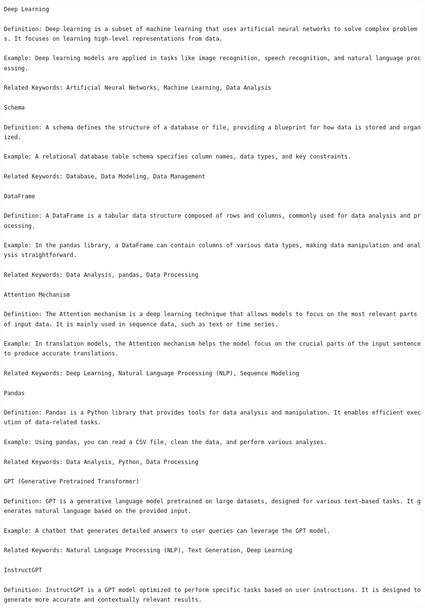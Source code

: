     Deep Learning
    
    Definition: Deep learning is a subset of machine learning that uses artificial neural networks to solve complex problems. It focuses on learning high-level representations from data.
    
    Example: Deep learning models are applied in tasks like image recognition, speech recognition, and natural language processing.
    
    Related Keywords: Artificial Neural Networks, Machine Learning, Data Analysis
    
    Schema
    
    Definition: A schema defines the structure of a database or file, providing a blueprint for how data is stored and organized.
    
    Example: A relational database table schema specifies column names, data types, and key constraints.
    
    Related Keywords: Database, Data Modeling, Data Management
    
    DataFrame
    
    Definition: A DataFrame is a tabular data structure composed of rows and columns, commonly used for data analysis and processing.
    
    Example: In the pandas library, a DataFrame can contain columns of various data types, making data manipulation and analysis straightforward.
    
    Related Keywords: Data Analysis, pandas, Data Processing
    
    Attention Mechanism
    
    Definition: The Attention mechanism is a deep learning technique that allows models to focus on the most relevant parts of input data. It is mainly used in sequence data, such as text or time series.
    
    Example: In translation models, the Attention mechanism helps the model focus on the crucial parts of the input sentence to produce accurate translations.
    
    Related Keywords: Deep Learning, Natural Language Processing (NLP), Sequence Modeling
    
    Pandas
    
    Definition: Pandas is a Python library that provides tools for data analysis and manipulation. It enables efficient execution of data-related tasks.
    
    Example: Using pandas, you can read a CSV file, clean the data, and perform various analyses.
    
    Related Keywords: Data Analysis, Python, Data Processing
    
    GPT (Generative Pretrained Transformer)
    
    Definition: GPT is a generative language model pretrained on large datasets, designed for various text-based tasks. It generates natural language based on the provided input.
    
    Example: A chatbot that generates detailed answers to user queries can leverage the GPT model.
    
    Related Keywords: Natural Language Processing (NLP), Text Generation, Deep Learning
    
    InstructGPT
    
    Definition: InstructGPT is a GPT model optimized to perform specific tasks based on user instructions. It is designed to generate more accurate and contextually relevant results.
    